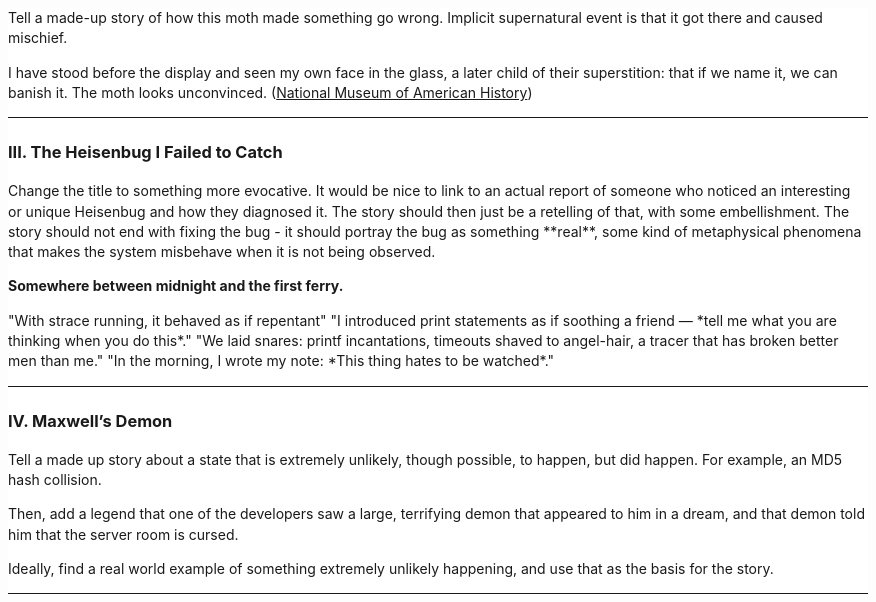 <NOTE>
Tell a made-up story of how this moth made something go wrong.
Implicit supernatural event is that it got there and caused mischief.
</NOTE>

<PLACEHOLDER/>

I have stood before the display and seen my own face in the glass, a later child of their superstition: that if we name it, we can banish it. The moth looks unconvinced. ([National Museum of American History][1])

<PLACEHOLDER/>

---

### III. The Heisenbug I Failed to Catch

<FIXME>
Change the title to something more evocative.
</FIXME>

<NOTE>
It would be nice to link to an actual report of someone who noticed an interesting or unique Heisenbug and how they diagnosed it. The story should then just be a retelling of that, with some embellishment. The story should not end with fixing the bug - it should portray the bug as something **real**, some kind of metaphysical phenomena that makes the system misbehave when it is not being observed.
</NOTE>

**Somewhere between midnight and the first ferry.**



<MUST HAVES>
"With strace running, it behaved as if repentant"
"I introduced print statements as if soothing a friend — *tell me what you are thinking when you do this*."
"We laid snares: printf incantations, timeouts shaved to angel-hair, a tracer that has broken better men than me."
"In the morning, I wrote my note: *This thing hates to be watched*."
</MUST HAVES>

---

### IV. Maxwell’s Demon

<NOTE>
Tell a made up story about a state that is extremely unlikely, though possible, to happen, but did happen. 
For example, an MD5 hash collision.

Then, add a legend that one of the developers saw a large, terrifying demon that appeared to him in a dream, and that demon told him that the server room is cursed.

Ideally, find a real world example of something extremely unlikely happening, and use that as the basis for the story.
 </NOTE>

---

[1]: https://americanhistory.si.edu/collections/object/nmah_334663?utm_source=chatgpt.com "Log Book With Computer Bug"
[2]: https://www.poureva.be/spip.php?article32=&utm_source=chatgpt.com "Rapport concernant les élections du 18 mai 2003"
[3]: https://en.wikipedia.org/wiki/Electronic_voting_in_Belgium?utm_source=chatgpt.com "Electronic voting in Belgium"
[4]: https://www.vooreva.be/IMG/pdf/eVoting_State_of_the_union.pdf?utm_source=chatgpt.com "eVoting in Belgium “State of the Union”"